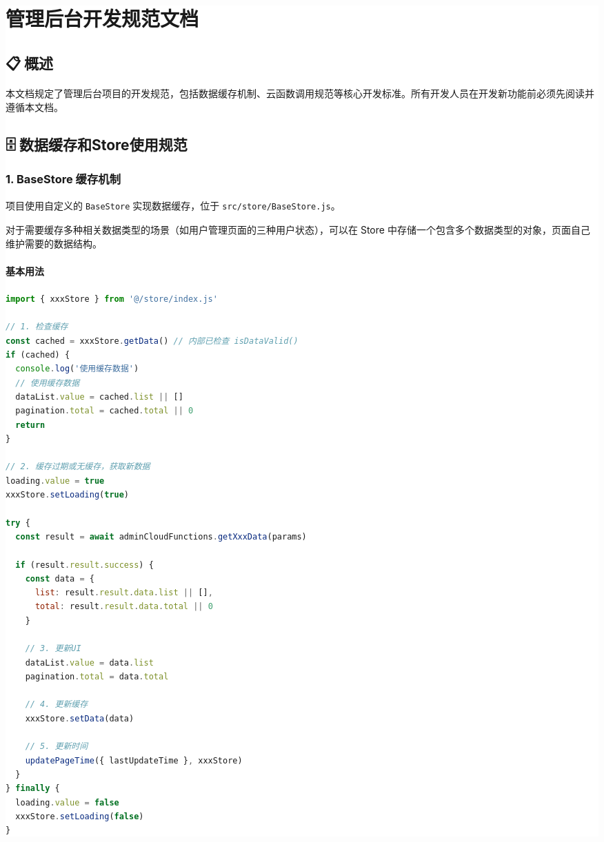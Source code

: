 # 管理后台开发规范文档

## 📋 概述

本文档规定了管理后台项目的开发规范，包括数据缓存机制、云函数调用规范等核心开发标准。所有开发人员在开发新功能前必须先阅读并遵循本文档。

## 🗄️ 数据缓存和Store使用规范

### 1. BaseStore 缓存机制

项目使用自定义的 `BaseStore` 实现数据缓存，位于 `src/store/BaseStore.js`。

对于需要缓存多种相关数据类型的场景（如用户管理页面的三种用户状态），可以在 Store 中存储一个包含多个数据类型的对象，页面自己维护需要的数据结构。

#### 基本用法

```javascript
import { xxxStore } from '@/store/index.js'

// 1. 检查缓存
const cached = xxxStore.getData() // 内部已检查 isDataValid()
if (cached) {
  console.log('使用缓存数据')
  // 使用缓存数据
  dataList.value = cached.list || []
  pagination.total = cached.total || 0
  return
}

// 2. 缓存过期或无缓存，获取新数据
loading.value = true
xxxStore.setLoading(true)

try {
  const result = await adminCloudFunctions.getXxxData(params)
  
  if (result.result.success) {
    const data = {
      list: result.result.data.list || [],
      total: result.result.data.total || 0
    }
    
    // 3. 更新UI
    dataList.value = data.list
    pagination.total = data.total
    
    // 4. 更新缓存
    xxxStore.setData(data)
    
    // 5. 更新时间
    updatePageTime({ lastUpdateTime }, xxxStore)
  }
} finally {
  loading.value = false
  xxxStore.setLoading(false)
}
```
